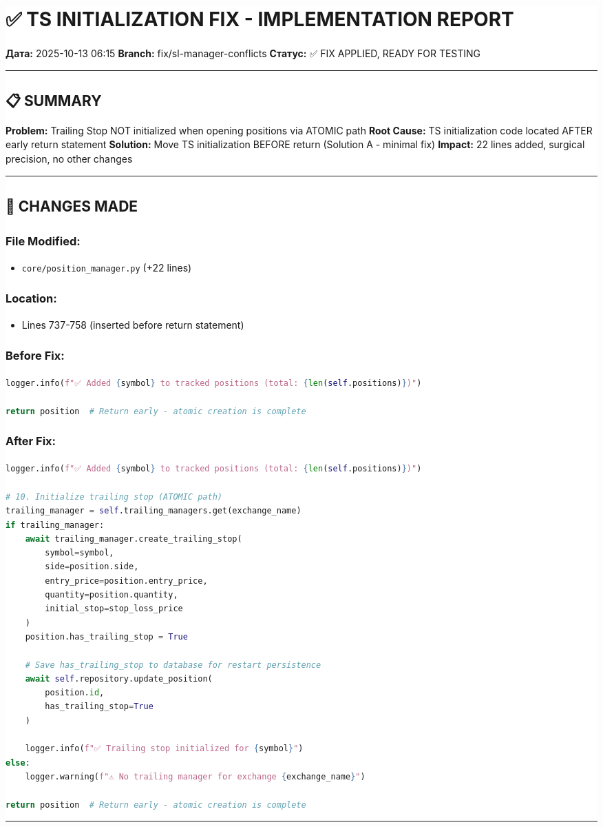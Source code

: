 # ✅ TS INITIALIZATION FIX - IMPLEMENTATION REPORT

**Дата:** 2025-10-13 06:15
**Branch:** fix/sl-manager-conflicts
**Статус:** ✅ FIX APPLIED, READY FOR TESTING

---

## 📋 SUMMARY

**Problem:** Trailing Stop NOT initialized when opening positions via ATOMIC path
**Root Cause:** TS initialization code located AFTER early return statement
**Solution:** Move TS initialization BEFORE return (Solution A - minimal fix)
**Impact:** 22 lines added, surgical precision, no other changes

---

## 🔧 CHANGES MADE

### File Modified:
- `core/position_manager.py` (+22 lines)

### Location:
- Lines 737-758 (inserted before return statement)

### Before Fix:
```python
logger.info(f"✅ Added {symbol} to tracked positions (total: {len(self.positions)})")

return position  # Return early - atomic creation is complete
```

### After Fix:
```python
logger.info(f"✅ Added {symbol} to tracked positions (total: {len(self.positions)})")

# 10. Initialize trailing stop (ATOMIC path)
trailing_manager = self.trailing_managers.get(exchange_name)
if trailing_manager:
    await trailing_manager.create_trailing_stop(
        symbol=symbol,
        side=position.side,
        entry_price=position.entry_price,
        quantity=position.quantity,
        initial_stop=stop_loss_price
    )
    position.has_trailing_stop = True

    # Save has_trailing_stop to database for restart persistence
    await self.repository.update_position(
        position.id,
        has_trailing_stop=True
    )

    logger.info(f"✅ Trailing stop initialized for {symbol}")
else:
    logger.warning(f"⚠️ No trailing manager for exchange {exchange_name}")

return position  # Return early - atomic creation is complete
```

---